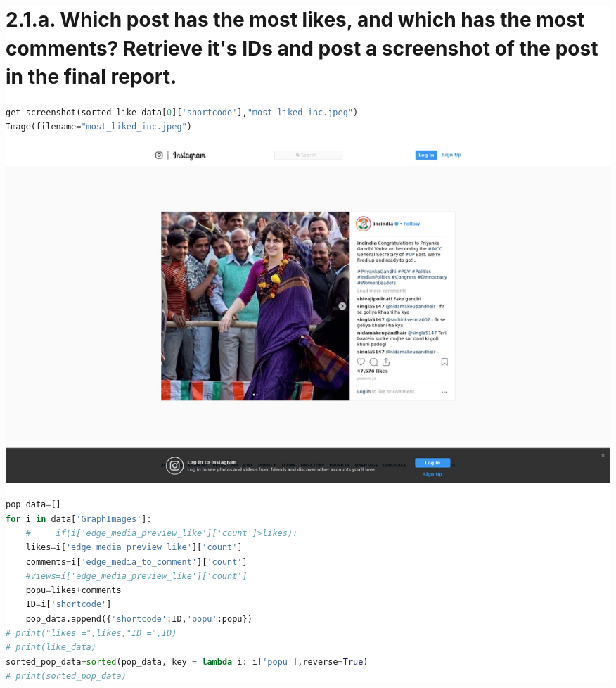 # 2.1.a. Which post has the most likes, and which has the most comments? Retrieve it's IDs and post a screenshot of the post in the final report.


```python
get_screenshot(sorted_like_data[0]['shortcode'],"most_liked_inc.jpeg")
Image(filename="most_liked_inc.jpeg") 
```




![jpeg](output_5_0.jpeg)




```python
pop_data=[]
for i in data['GraphImages']:
    #     if(i['edge_media_preview_like']['count']>likes):
    likes=i['edge_media_preview_like']['count']
    comments=i['edge_media_to_comment']['count']
    #views=i['edge_media_preview_like']['count']
    popu=likes+comments
    ID=i['shortcode']
    pop_data.append({'shortcode':ID,'popu':popu})
# print("likes =",likes,"ID =",ID)
# print(like_data)
sorted_pop_data=sorted(pop_data, key = lambda i: i['popu'],reverse=True)
# print(sorted_pop_data)
```
